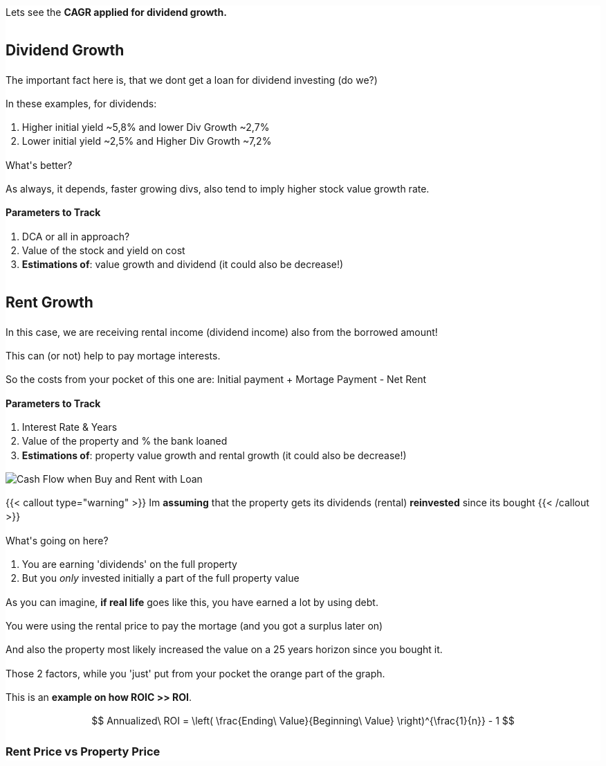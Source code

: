 Lets see the **CAGR applied for dividend growth.**

## Dividend Growth

The important fact here is, that we dont get a loan for dividend investing (do we?)

In these examples, for dividends:

1. Higher initial yield ~5,8% and lower Div Growth ~2,7%
2. Lower initial yield ~2,5% and Higher Div Growth ~7,2%

What's better?

As always, it depends, faster growing divs, also tend to imply higher stock value growth rate.

**Parameters to Track**
1. DCA or all in approach?
2. Value of the stock and yield on cost
3. **Estimations of**: value growth and dividend (it could also be decrease!)


## Rent Growth

In this case, we are receiving rental income (dividend income) also from the borrowed amount!

This can (or not) help to pay mortage interests.

So the costs from your pocket of this one are: Initial payment + Mortage Payment - Net Rent 

**Parameters to Track**
1. Interest Rate & Years
2. Value of the property and % the bank loaned
3. **Estimations of**: property value growth and rental growth (it could also be decrease!)

![Cash Flow when Buy and Rent with Loan](/blog_img/data-experiments/buy_mortage_and_rent_CF.png) 


{{< callout type="warning" >}}
Im **assuming** that the property gets its dividends (rental) **reinvested** since its bought
{{< /callout >}}

What's going on here?

1. You are earning 'dividends' on the full property
2. But you *only* invested initially a part of the full property value

As you can imagine, **if real life** goes like this, you have earned a lot by using debt.

You were using the rental price to pay the mortage (and you got a surplus later on)

And also the property most likely increased the value on a 25 years horizon since you bought it.

Those 2 factors, while you 'just' put from your pocket the orange part of the graph.

This is an **example on how ROIC >> ROI**.

$$ Annualized\ ROI = \left( \frac{Ending\ Value}{Beginning\ Value} \right)^{\frac{1}{n}} - 1 $$


### Rent Price vs Property Price
